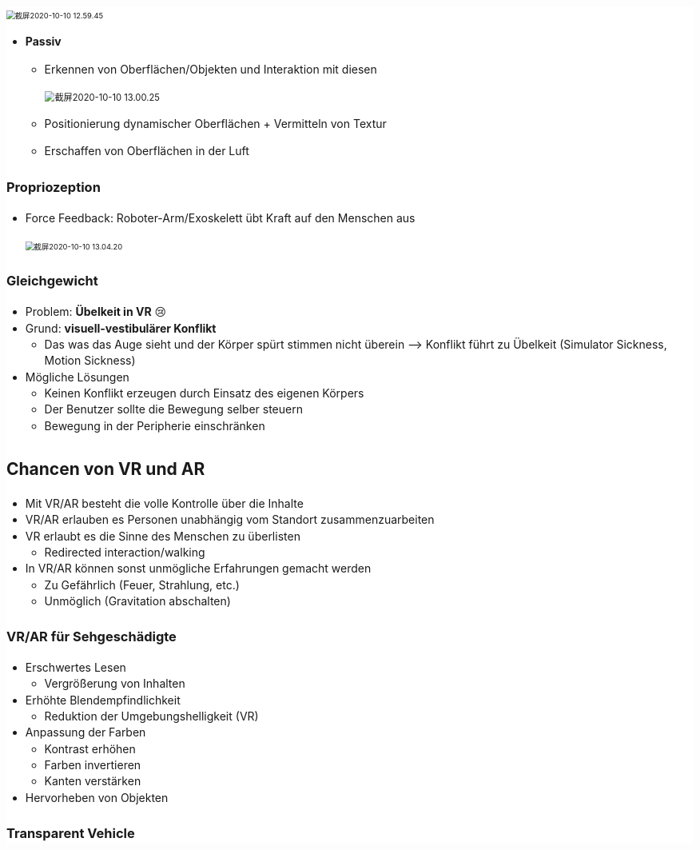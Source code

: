  <img src="https://raw.githubusercontent.com/EckoTan0804/upic-repo/master/uPic/截屏2020-10-10%2012.59.45.png" alt="截屏2020-10-10 12.59.45" style="zoom:67%;" />

- **Passiv**

  - Erkennen von Oberflächen/Objekten und Interaktion mit diesen

    <img src="https://raw.githubusercontent.com/EckoTan0804/upic-repo/master/uPic/截屏2020-10-10%2013.00.25.png" alt="截屏2020-10-10 13.00.25" style="zoom:80%;" />

  - Positionierung dynamischer Oberflächen + Vermitteln von Textur
  - Erschaffen von Oberflächen in der Luft

### Propriozeption

- Force Feedback: Roboter-Arm/Exoskelett übt Kraft auf den Menschen aus

  <img src="https://raw.githubusercontent.com/EckoTan0804/upic-repo/master/uPic/截屏2020-10-10%2013.04.20.png" alt="截屏2020-10-10 13.04.20" style="zoom:67%;" />

### Gleichgewicht

- Problem: **Übelkeit in VR** :cry:
- Grund: **visuell-vestibulärer Konflikt**
  - Das was das Auge sieht und der Körper spürt stimmen nicht überein --> Konflikt führt zu Übelkeit (Simulator Sickness, Motion Sickness)
- Mögliche Lösungen
  - Keinen Konflikt erzeugen durch Einsatz des eigenen Körpers
  - Der Benutzer sollte die Bewegung selber steuern
  - Bewegung in der Peripherie einschränken

## Chancen von VR und AR

- Mit VR/AR besteht die volle Kontrolle über die Inhalte 
- VR/AR erlauben es Personen unabhängig vom Standort zusammenzuarbeiten
- VR erlaubt es die Sinne des Menschen zu überlisten
  - Redirected interaction/walking
- In VR/AR können sonst unmögliche Erfahrungen gemacht werden
  - Zu Gefährlich (Feuer, Strahlung, etc.)
  - Unmöglich (Gravitation abschalten)

### VR/AR für Sehgeschädigte

- Erschwertes Lesen
  - Vergrößerung von Inhalten
- Erhöhte Blendempfindlichkeit
  - Reduktion der Umgebungshelligkeit (VR)
- Anpassung der Farben
  - Kontrast erhöhen
  - Farben invertieren
  - Kanten verstärken
- Hervorheben von Objekten

### Transparent Vehicle
